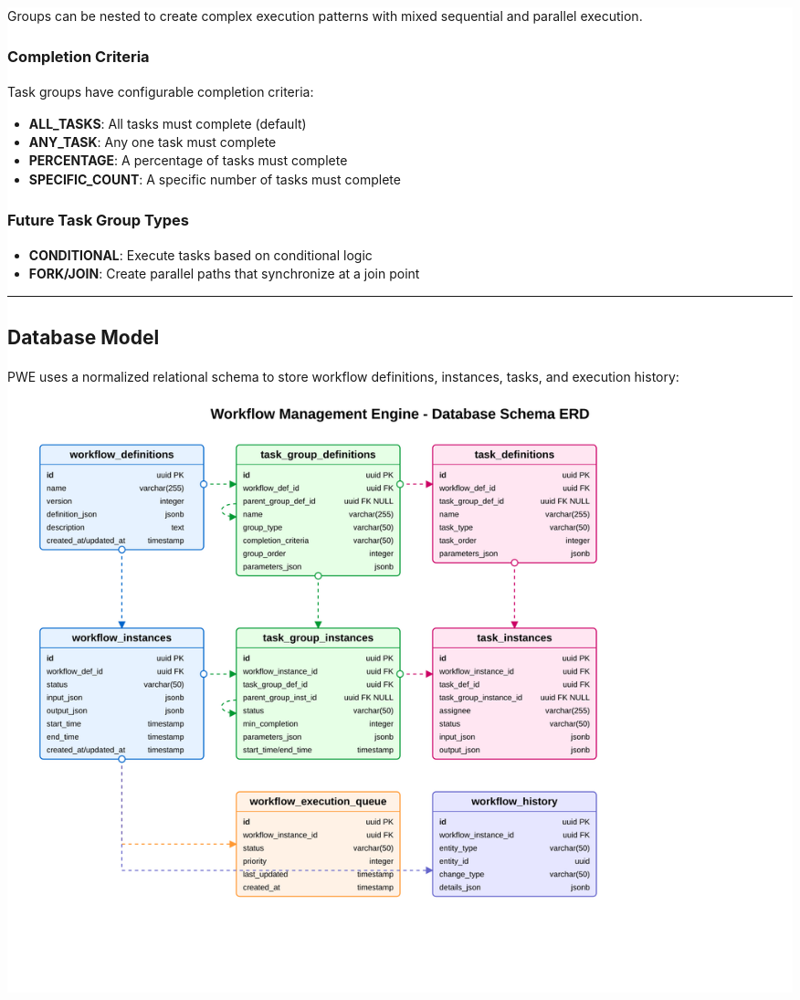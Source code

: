 Groups can be nested to create complex execution patterns with mixed sequential and parallel execution.

### Completion Criteria
Task groups have configurable completion criteria:

* **ALL_TASKS**: All tasks must complete (default)
* **ANY_TASK**: Any one task must complete
* **PERCENTAGE**: A percentage of tasks must complete
* **SPECIFIC_COUNT**: A specific number of tasks must complete

### Future Task Group Types
* **CONDITIONAL**: Execute tasks based on conditional logic
* **FORK/JOIN**: Create parallel paths that synchronize at a join point

---

## Database Model

PWE uses a normalized relational schema to store workflow definitions, instances, tasks, and execution history:

![Database ERD](docs/diagrams/wme-database-erd.svg)
